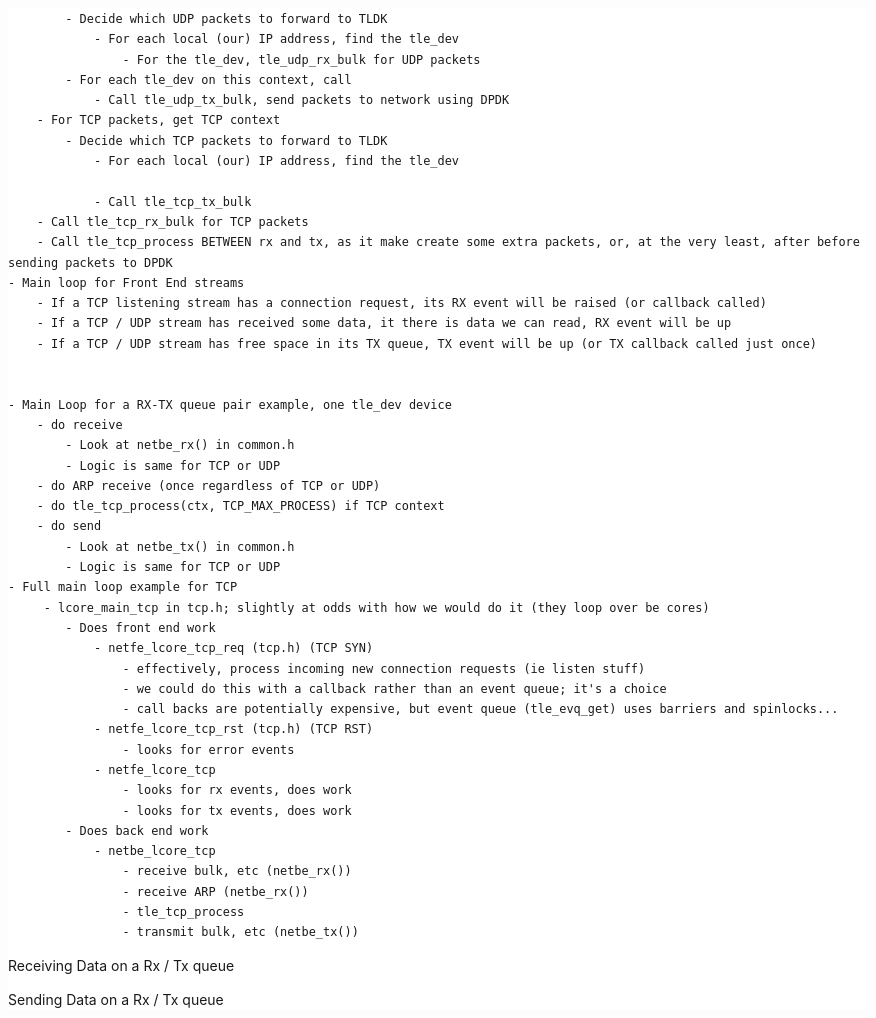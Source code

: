 			- Decide which UDP packets to forward to TLDK
				- For each local (our) IP address, find the tle_dev
					- For the tle_dev, tle_udp_rx_bulk for UDP packets
			- For each tle_dev on this context, call
				- Call tle_udp_tx_bulk, send packets to network using DPDK
		- For TCP packets, get TCP context
			- Decide which TCP packets to forward to TLDK
				- For each local (our) IP address, find the tle_dev
		
				- Call tle_tcp_tx_bulk
		- Call tle_tcp_rx_bulk for TCP packets
		- Call tle_tcp_process BETWEEN rx and tx, as it make create some extra packets, or, at the very least, after before sending packets to DPDK
	- Main loop for Front End streams
		- If a TCP listening stream has a connection request, its RX event will be raised (or callback called)
		- If a TCP / UDP stream has received some data, it there is data we can read, RX event will be up
		- If a TCP / UDP stream has free space in its TX queue, TX event will be up (or TX callback called just once)
		
		
	- Main Loop for a RX-TX queue pair example, one tle_dev device
		- do receive
			- Look at netbe_rx() in common.h
			- Logic is same for TCP or UDP
		- do ARP receive (once regardless of TCP or UDP)
		- do tle_tcp_process(ctx, TCP_MAX_PROCESS) if TCP context
		- do send
			- Look at netbe_tx() in common.h
			- Logic is same for TCP or UDP
	- Full main loop example for TCP
		 - lcore_main_tcp in tcp.h; slightly at odds with how we would do it (they loop over be cores)
		 	- Does front end work
				- netfe_lcore_tcp_req (tcp.h) (TCP SYN)
					- effectively, process incoming new connection requests (ie listen stuff)
					- we could do this with a callback rather than an event queue; it's a choice
					- call backs are potentially expensive, but event queue (tle_evq_get) uses barriers and spinlocks...
				- netfe_lcore_tcp_rst (tcp.h) (TCP RST)
					- looks for error events
				- netfe_lcore_tcp
					- looks for rx events, does work
					- looks for tx events, does work
			- Does back end work
				- netbe_lcore_tcp
					- receive bulk, etc (netbe_rx())
					- receive ARP (netbe_rx())
					- tle_tcp_process
					- transmit bulk, etc (netbe_tx())

Receiving Data on a Rx / Tx queue

Sending Data on a Rx / Tx queue
